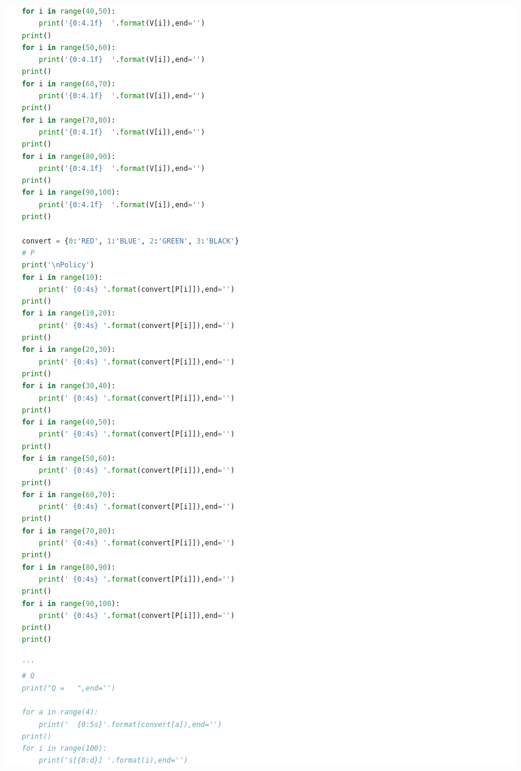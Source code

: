 ```python
    for i in range(40,50):
        print('{0:4.1f}  '.format(V[i]),end='')
    print()
    for i in range(50,60):
        print('{0:4.1f}  '.format(V[i]),end='')
    print()
    for i in range(60,70):
        print('{0:4.1f}  '.format(V[i]),end='')
    print()
    for i in range(70,80):
        print('{0:4.1f}  '.format(V[i]),end='')
    print()
    for i in range(80,90):
        print('{0:4.1f}  '.format(V[i]),end='')
    print()
    for i in range(90,100):
        print('{0:4.1f}  '.format(V[i]),end='')
    print()

    convert = {0:'RED', 1:'BLUE', 2:'GREEN', 3:'BLACK'}
    # P
    print('\nPolicy')
    for i in range(10):
        print(' {0:4s} '.format(convert[P[i]]),end='')
    print()
    for i in range(10,20):
        print(' {0:4s} '.format(convert[P[i]]),end='')
    print()
    for i in range(20,30):
        print(' {0:4s} '.format(convert[P[i]]),end='')
    print()
    for i in range(30,40):
        print(' {0:4s} '.format(convert[P[i]]),end='')
    print()
    for i in range(40,50):
        print(' {0:4s} '.format(convert[P[i]]),end='')
    print()
    for i in range(50,60):
        print(' {0:4s} '.format(convert[P[i]]),end='')
    print()
    for i in range(60,70):
        print(' {0:4s} '.format(convert[P[i]]),end='')
    print()
    for i in range(70,80):
        print(' {0:4s} '.format(convert[P[i]]),end='')
    print()
    for i in range(80,90):
        print(' {0:4s} '.format(convert[P[i]]),end='')
    print()
    for i in range(90,100):
        print(' {0:4s} '.format(convert[P[i]]),end='')
    print()
    print()

    '''
    # Q
    print("Q =   ",end='')

    for a in range(4):
        print('  {0:5s}'.format(convert[a]),end='')
    print()
    for i in range(100):
        print('s[{0:d}] '.format(i),end='')
```